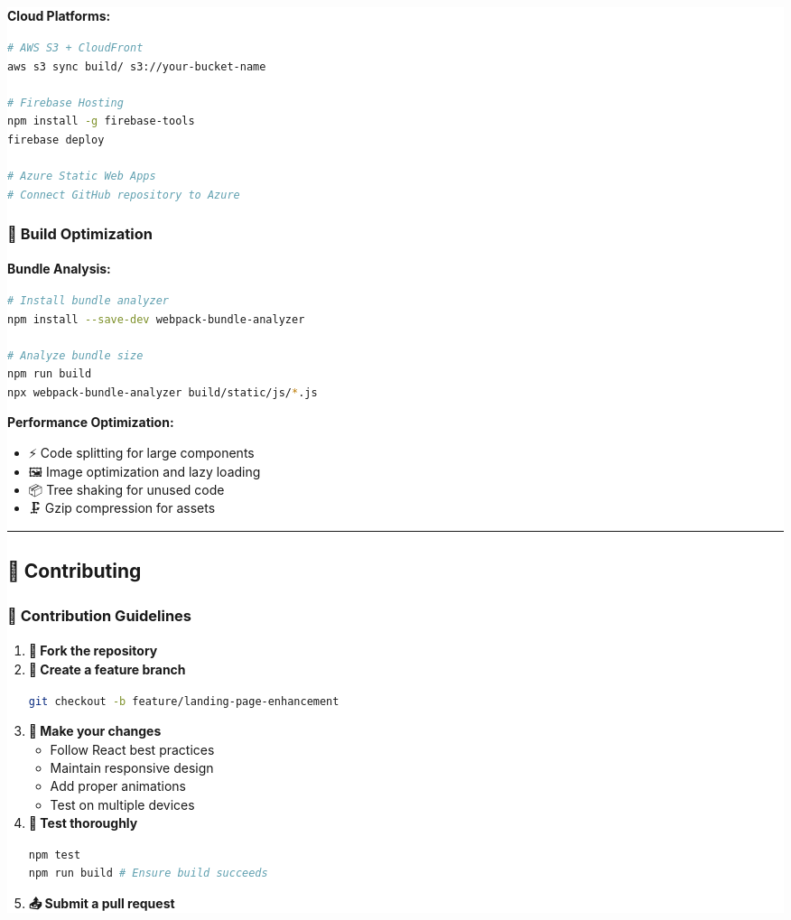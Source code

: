 **Cloud Platforms:**
```bash
# AWS S3 + CloudFront
aws s3 sync build/ s3://your-bucket-name

# Firebase Hosting
npm install -g firebase-tools
firebase deploy

# Azure Static Web Apps
# Connect GitHub repository to Azure
```

### 🔧 **Build Optimization**

**Bundle Analysis:**
```bash
# Install bundle analyzer
npm install --save-dev webpack-bundle-analyzer

# Analyze bundle size
npm run build
npx webpack-bundle-analyzer build/static/js/*.js
```

**Performance Optimization:**
- ⚡ Code splitting for large components
- 🖼️ Image optimization and lazy loading
- 📦 Tree shaking for unused code
- 🗜️ Gzip compression for assets

---

## 🤝 Contributing

### 📝 **Contribution Guidelines**

1. **🍴 Fork the repository**
2. **🌿 Create a feature branch**
   ```bash
   git checkout -b feature/landing-page-enhancement
   ```
3. **💾 Make your changes**
   - Follow React best practices
   - Maintain responsive design
   - Add proper animations
   - Test on multiple devices
4. **🧪 Test thoroughly**
   ```bash
   npm test
   npm run build # Ensure build succeeds
   ```
5. **📤 Submit a pull request**
